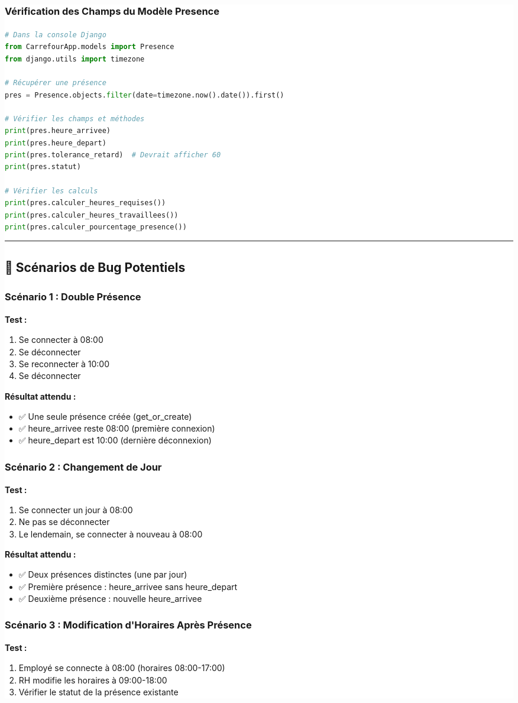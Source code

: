 ### Vérification des Champs du Modèle Presence
```python
# Dans la console Django
from CarrefourApp.models import Presence
from django.utils import timezone

# Récupérer une présence
pres = Presence.objects.filter(date=timezone.now().date()).first()

# Vérifier les champs et méthodes
print(pres.heure_arrivee)
print(pres.heure_depart)
print(pres.tolerance_retard)  # Devrait afficher 60
print(pres.statut)

# Vérifier les calculs
print(pres.calculer_heures_requises())
print(pres.calculer_heures_travaillees())
print(pres.calculer_pourcentage_presence())
```

---

## 🐛 Scénarios de Bug Potentiels

### Scénario 1 : Double Présence
**Test :**
1. Se connecter à 08:00
2. Se déconnecter
3. Se reconnecter à 10:00
4. Se déconnecter

**Résultat attendu :**
- ✅ Une seule présence créée (get_or_create)
- ✅ heure_arrivee reste 08:00 (première connexion)
- ✅ heure_depart est 10:00 (dernière déconnexion)

### Scénario 2 : Changement de Jour
**Test :**
1. Se connecter un jour à 08:00
2. Ne pas se déconnecter
3. Le lendemain, se connecter à nouveau à 08:00

**Résultat attendu :**
- ✅ Deux présences distinctes (une par jour)
- ✅ Première présence : heure_arrivee sans heure_depart
- ✅ Deuxième présence : nouvelle heure_arrivee

### Scénario 3 : Modification d'Horaires Après Présence
**Test :**
1. Employé se connecte à 08:00 (horaires 08:00-17:00)
2. RH modifie les horaires à 09:00-18:00
3. Vérifier le statut de la présence existante
